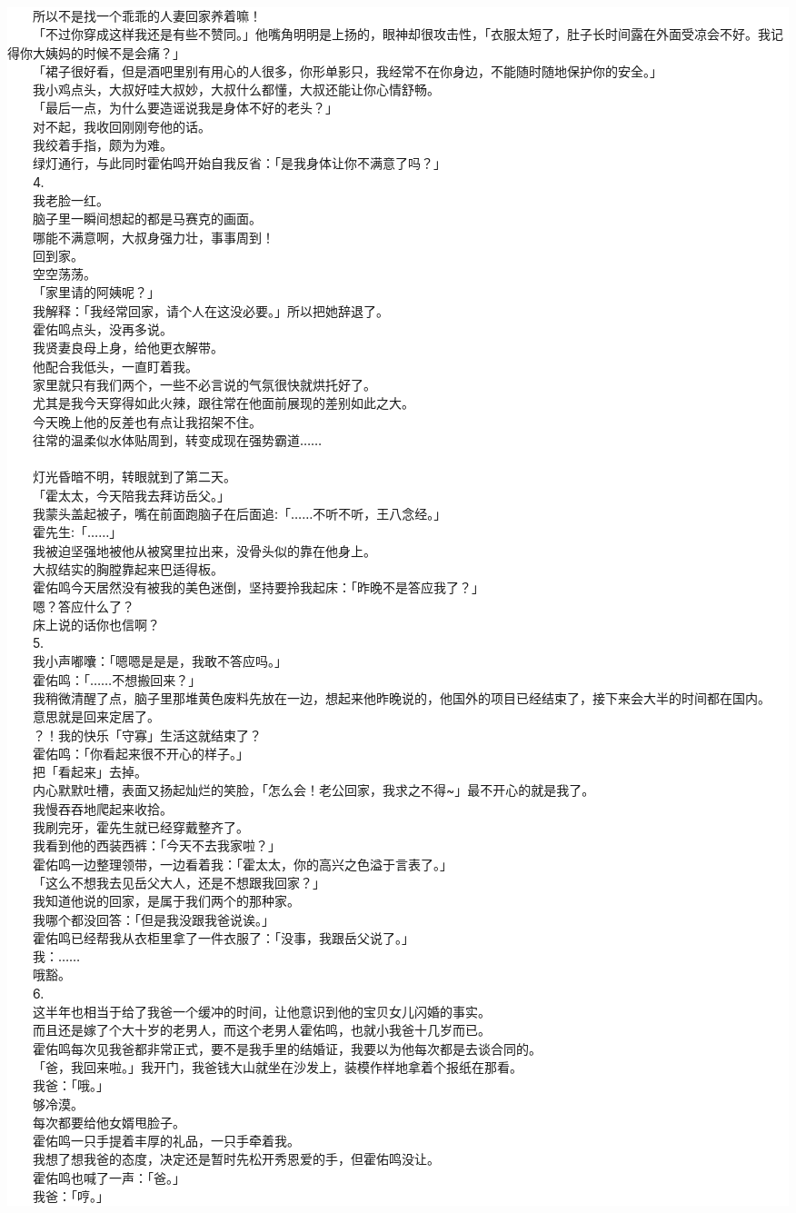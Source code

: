 &emsp;&emsp;所以不是找一个乖乖的人妻回家养着嘛！  
&emsp;&emsp;「不过你穿成这样我还是有些不赞同。」他嘴角明明是上扬的，眼神却很攻击性，「衣服太短了，肚子长时间露在外面受凉会不好。我记得你大姨妈的时候不是会痛？」  
&emsp;&emsp;「裙子很好看，但是酒吧里别有用心的人很多，你形单影只，我经常不在你身边，不能随时随地保护你的安全。」  
&emsp;&emsp;我小鸡点头，大叔好哇大叔妙，大叔什么都懂，大叔还能让你心情舒畅。  
&emsp;&emsp;「最后一点，为什么要造谣说我是身体不好的老头？」  
&emsp;&emsp;对不起，我收回刚刚夸他的话。  
&emsp;&emsp;我绞着手指，颇为为难。  
&emsp;&emsp;绿灯通行，与此同时霍佑鸣开始自我反省：「是我身体让你不满意了吗？」  
&emsp;&emsp;4.  
&emsp;&emsp;我老脸一红。  
&emsp;&emsp;脑子里一瞬间想起的都是马赛克的画面。  
&emsp;&emsp;哪能不满意啊，大叔身强力壮，事事周到！  
&emsp;&emsp;回到家。  
&emsp;&emsp;空空荡荡。  
&emsp;&emsp;「家里请的阿姨呢？」  
&emsp;&emsp;我解释：「我经常回家，请个人在这没必要。」所以把她辞退了。  
&emsp;&emsp;霍佑鸣点头，没再多说。  
&emsp;&emsp;我贤妻良母上身，给他更衣解带。  
&emsp;&emsp;他配合我低头，一直盯着我。  
&emsp;&emsp;家里就只有我们两个，一些不必言说的气氛很快就烘托好了。  
&emsp;&emsp;尤其是我今天穿得如此火辣，跟往常在他面前展现的差别如此之大。  
&emsp;&emsp;今天晚上他的反差也有点让我招架不住。  
&emsp;&emsp;往常的温柔似水体贴周到，转变成现在强势霸道……  
&emsp;&emsp;   
&emsp;&emsp;灯光昏暗不明，转眼就到了第二天。  
&emsp;&emsp;「霍太太，今天陪我去拜访岳父。」  
&emsp;&emsp;我蒙头盖起被子，嘴在前面跑脑子在后面追:「……不听不听，王八念经。」  
&emsp;&emsp;霍先生:「……」  
&emsp;&emsp;我被迫坚强地被他从被窝里拉出来，没骨头似的靠在他身上。  
&emsp;&emsp;大叔结实的胸膛靠起来巴适得板。  
&emsp;&emsp;霍佑鸣今天居然没有被我的美色迷倒，坚持要拎我起床：「昨晚不是答应我了？」  
&emsp;&emsp;嗯？答应什么了？  
&emsp;&emsp;床上说的话你也信啊？  
&emsp;&emsp;5.  
&emsp;&emsp;我小声嘟囔：「嗯嗯是是是，我敢不答应吗。」  
&emsp;&emsp;霍佑鸣：「……不想搬回来？」  
&emsp;&emsp;我稍微清醒了点，脑子里那堆黄色废料先放在一边，想起来他昨晚说的，他国外的项目已经结束了，接下来会大半的时间都在国内。  
&emsp;&emsp;意思就是回来定居了。  
&emsp;&emsp;？！我的快乐「守寡」生活这就结束了？  
&emsp;&emsp;霍佑鸣：「你看起来很不开心的样子。」  
&emsp;&emsp;把「看起来」去掉。  
&emsp;&emsp;内心默默吐槽，表面又扬起灿烂的笑脸，「怎么会！老公回家，我求之不得~」最不开心的就是我了。  
&emsp;&emsp;我慢吞吞地爬起来收拾。  
&emsp;&emsp;我刷完牙，霍先生就已经穿戴整齐了。  
&emsp;&emsp;我看到他的西装西裤：「今天不去我家啦？」  
&emsp;&emsp;霍佑鸣一边整理领带，一边看着我：「霍太太，你的高兴之色溢于言表了。」  
&emsp;&emsp;「这么不想我去见岳父大人，还是不想跟我回家？」  
&emsp;&emsp;我知道他说的回家，是属于我们两个的那种家。  
&emsp;&emsp;我哪个都没回答：「但是我没跟我爸说诶。」  
&emsp;&emsp;霍佑鸣已经帮我从衣柜里拿了一件衣服了：「没事，我跟岳父说了。」  
&emsp;&emsp;我：……  
&emsp;&emsp;哦豁。  
&emsp;&emsp;6.  
&emsp;&emsp;这半年也相当于给了我爸一个缓冲的时间，让他意识到他的宝贝女儿闪婚的事实。  
&emsp;&emsp;而且还是嫁了个大十岁的老男人，而这个老男人霍佑鸣，也就小我爸十几岁而已。  
&emsp;&emsp;霍佑鸣每次见我爸都非常正式，要不是我手里的结婚证，我要以为他每次都是去谈合同的。  
&emsp;&emsp;「爸，我回来啦。」我开门，我爸钱大山就坐在沙发上，装模作样地拿着个报纸在那看。  
&emsp;&emsp;我爸：「哦。」  
&emsp;&emsp;够冷漠。  
&emsp;&emsp;每次都要给他女婿甩脸子。  
&emsp;&emsp;霍佑鸣一只手提着丰厚的礼品，一只手牵着我。  
&emsp;&emsp;我想了想我爸的态度，决定还是暂时先松开秀恩爱的手，但霍佑鸣没让。  
&emsp;&emsp;霍佑鸣也喊了一声：「爸。」  
&emsp;&emsp;我爸：「哼。」  
